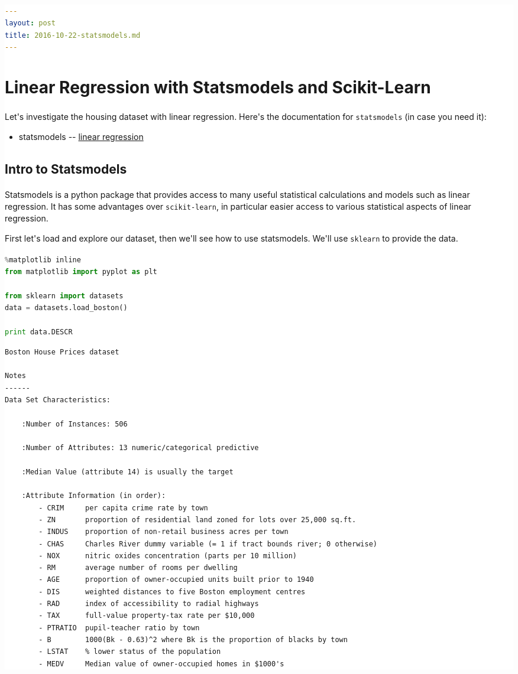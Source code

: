 ```yaml
---
layout: post
title: 2016-10-22-statsmodels.md
---
```


# Linear Regression with Statsmodels and Scikit-Learn

Let's investigate the housing dataset with linear regression. Here's the documentation for `statsmodels` (in case you need it):
* statsmodels -- [linear regression](http://statsmodels.sourceforge.net/devel/examples/#regression)

## Intro to Statsmodels

Statsmodels is a python package that provides access to many useful statistical calculations and models such as linear regression. It has some advantages over `scikit-learn`, in particular easier access to various statistical aspects of linear regression.

First let's load and explore our dataset, then we'll see how to use statsmodels. We'll use `sklearn` to provide the data.


```python
%matplotlib inline
from matplotlib import pyplot as plt

from sklearn import datasets
data = datasets.load_boston()

print data.DESCR
```

    Boston House Prices dataset
    
    Notes
    ------
    Data Set Characteristics:  
    
        :Number of Instances: 506 
    
        :Number of Attributes: 13 numeric/categorical predictive
        
        :Median Value (attribute 14) is usually the target
    
        :Attribute Information (in order):
            - CRIM     per capita crime rate by town
            - ZN       proportion of residential land zoned for lots over 25,000 sq.ft.
            - INDUS    proportion of non-retail business acres per town
            - CHAS     Charles River dummy variable (= 1 if tract bounds river; 0 otherwise)
            - NOX      nitric oxides concentration (parts per 10 million)
            - RM       average number of rooms per dwelling
            - AGE      proportion of owner-occupied units built prior to 1940
            - DIS      weighted distances to five Boston employment centres
            - RAD      index of accessibility to radial highways
            - TAX      full-value property-tax rate per $10,000
            - PTRATIO  pupil-teacher ratio by town
            - B        1000(Bk - 0.63)^2 where Bk is the proportion of blacks by town
            - LSTAT    % lower status of the population
            - MEDV     Median value of owner-occupied homes in $1000's
    